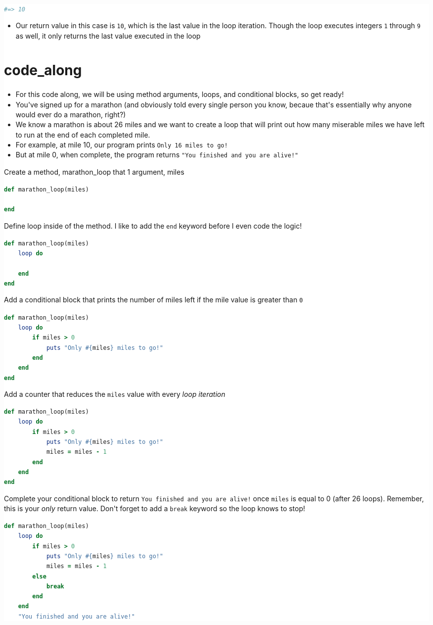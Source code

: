 ```ruby
#=> 10
```
- Our return value in this case is `10`, which is the last value in the loop iteration. Though the loop executes integers `1` through `9` as well, it only returns the last value executed in the loop

# code_along
- For this code along, we will be using method arguments, loops, and conditional blocks, so get ready! 
- You've signed up for a marathon (and obviously told every single person you know, becaue that's essentially why anyone would ever do a marathon, right?)
- We know a marathon is about 26 miles and we want to create a loop that will print out how many miserable miles we have left to run at the end of each completed mile.
- For example, at mile 10, our program prints `Only 16 miles to go!`  
- But at mile 0, when complete, the program returns `"You finished and you are alive!"`  

Create a method, marathon_loop that 1 argument, miles
```ruby
def marathon_loop(miles)

end
```
Define loop inside of the method. I like to add the `end` keyword before I even code the logic!
```ruby
def marathon_loop(miles)
    loop do
    
    end
end
```
Add a conditional block that prints the number of miles left if the mile value is greater than `0`
```ruby
def marathon_loop(miles)
    loop do
        if miles > 0
            puts "Only #{miles} miles to go!"
        end
    end
end
```
Add a counter that reduces the `miles` value with every *loop iteration*
```ruby
def marathon_loop(miles)
    loop do
        if miles > 0
            puts "Only #{miles} miles to go!"
            miles = miles - 1
        end
    end
end
```
Complete your conditional block to return `You finished and you are alive!` once `miles` is equal to 0 (after 26 loops). Remember, this is your *only* return value. Don't forget to add a `break` keyword so the loop knows to stop!
```ruby
def marathon_loop(miles)
    loop do
        if miles > 0
            puts "Only #{miles} miles to go!"
            miles = miles - 1
        else
            break
        end
    end
    "You finished and you are alive!"
```